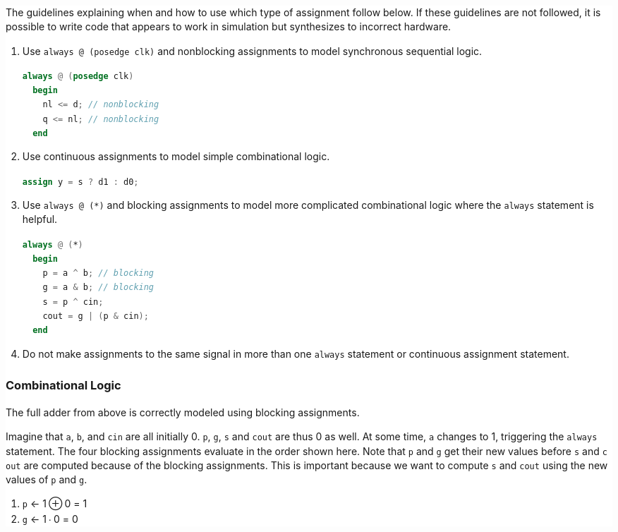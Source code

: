The guidelines explaining when and how to use which type of assignment follow below. If these guidelines are not followed, it is possible to write code that appears to work in simulation but synthesizes to incorrect hardware.

1. Use `always @ (posedge clk)` and nonblocking assignments to model synchronous sequential logic.
    
    ```verilog
    always @ (posedge clk)
      begin
        nl <= d; // nonblocking
        q <= nl; // nonblocking
      end
    ```
    
2. Use continuous assignments to model simple combinational logic. 
    
    ```verilog
    assign y = s ? d1 : d0;
    ```
    
3. Use `always @ (*)` and blocking assignments to model more complicated combinational logic where the `always` statement is helpful.
    
    ```verilog
    always @ (*)
      begin
        p = a ^ b; // blocking
        g = a & b; // blocking
        s = p ^ cin;
        cout = g | (p & cin);
      end
    ```
    
4. Do not make assignments to the same signal in more than one `always` statement or continuous assignment statement.

### Combinational Logic

The full adder from above is correctly modeled using blocking assignments.

Imagine that `a`, `b`, and `cin` are all initially 0. `p`, `g`, `s` and `cout` are thus 0 as well. At some time, `a` changes to 1, triggering the `always` statement. The four blocking assignments evaluate in the order shown here. Note that `p` and `g` get their new values before `s` and `cout` are computed because of the blocking assignments. This is important because we want to compute `s` and `cout` using the new values of `p` and `g`.

1. `p` ← <span class="katex"><span class="katex-html" aria-hidden="true"><span class="base"><span class="strut" style="height:0.7278em;vertical-align:-0.0833em;"></span><span class="mord">1</span><span class="mspace" style="margin-right:0.2222em;"></span><span class="mbin">⊕</span><span class="mspace" style="margin-right:0.2222em;"></span></span><span class="base"><span class="strut" style="height:0.6444em;"></span><span class="mord">0</span><span class="mspace" style="margin-right:0.2778em;"></span><span class="mrel">=</span><span class="mspace" style="margin-right:0.2778em;"></span></span><span class="base"><span class="strut" style="height:0.6444em;"></span><span class="mord">1</span></span></span></span>
2. `g` ← <span class="katex"><span class="katex-html" aria-hidden="true"><span class="base"><span class="strut" style="height:0.6444em;"></span><span class="mord">1</span><span class="mspace" style="margin-right:0.2222em;"></span><span class="mbin">∙</span><span class="mspace" style="margin-right:0.2222em;"></span></span><span class="base"><span class="strut" style="height:0.6444em;"></span><span class="mord">0</span><span class="mspace" style="margin-right:0.2778em;"></span><span class="mrel">=</span><span class="mspace" style="margin-right:0.2778em;"></span></span><span class="base"><span class="strut" style="height:0.6444em;"></span><span class="mord">0</span></span></span></span>